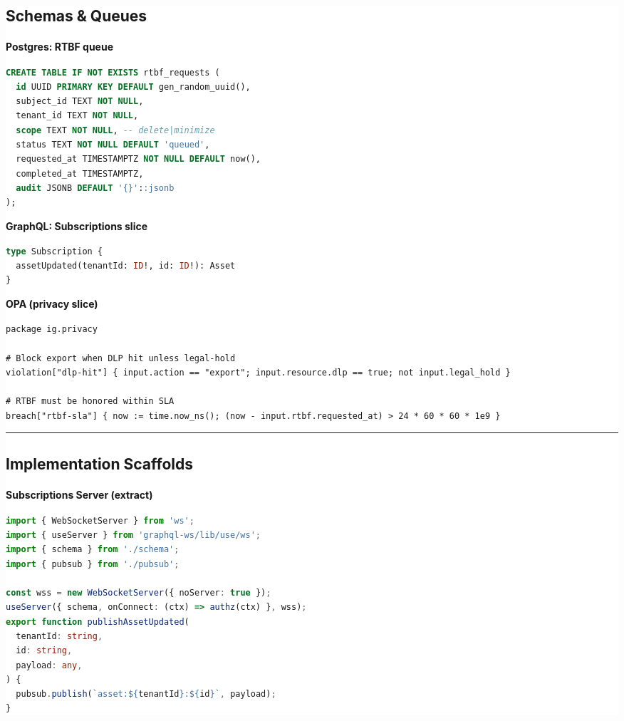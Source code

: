 
## Schemas & Queues

**Postgres: RTBF queue**

```sql
CREATE TABLE IF NOT EXISTS rtbf_requests (
  id UUID PRIMARY KEY DEFAULT gen_random_uuid(),
  subject_id TEXT NOT NULL,
  tenant_id TEXT NOT NULL,
  scope TEXT NOT NULL, -- delete|minimize
  status TEXT NOT NULL DEFAULT 'queued',
  requested_at TIMESTAMPTZ NOT NULL DEFAULT now(),
  completed_at TIMESTAMPTZ,
  audit JSONB DEFAULT '{}'::jsonb
);
```

**GraphQL: Subscriptions slice**

```graphql
type Subscription {
  assetUpdated(tenantId: ID!, id: ID!): Asset
}
```

**OPA (privacy slice)**

```rego
package ig.privacy

# Block export when DLP hit unless legal-hold
violation["dlp-hit"] { input.action == "export"; input.resource.dlp == true; not input.legal_hold }

# RTBF must be honored within SLA
breach["rtbf-sla"] { now := time.now_ns(); (now - input.rtbf.requested_at) > 24 * 60 * 60 * 1e9 }
```

---

## Implementation Scaffolds

**Subscriptions Server (extract)**

```ts
import { WebSocketServer } from 'ws';
import { useServer } from 'graphql-ws/lib/use/ws';
import { schema } from './schema';
import { pubsub } from './pubsub';

const wss = new WebSocketServer({ noServer: true });
useServer({ schema, onConnect: (ctx) => authz(ctx) }, wss);
export function publishAssetUpdated(
  tenantId: string,
  id: string,
  payload: any,
) {
  pubsub.publish(`asset:${tenantId}:${id}`, payload);
}
```
